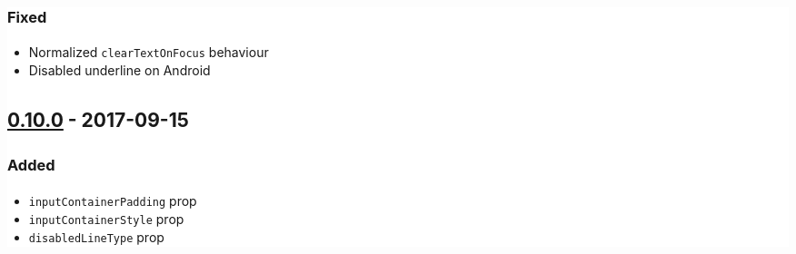 ### Fixed

- Normalized `clearTextOnFocus` behaviour
- Disabled underline on Android

## [0.10.0] - 2017-09-15

### Added

- `inputContainerPadding` prop
- `inputContainerStyle` prop
- `disabledLineType` prop

[unreleased]: https://github.com/n4kz/react-native-material-textfield/compare/0.16.0...HEAD
[0.16.0]: https://github.com/n4kz/react-native-material-textfield/compare/0.15.0...0.16.0
[0.15.0]: https://github.com/n4kz/react-native-material-textfield/compare/0.14.1...0.15.0
[0.14.1]: https://github.com/n4kz/react-native-material-textfield/compare/0.14.0...0.14.1
[0.14.0]: https://github.com/n4kz/react-native-material-textfield/compare/0.13.0...0.14.0
[0.13.0]: https://github.com/n4kz/react-native-material-textfield/compare/0.12.0...0.13.0
[0.12.0]: https://github.com/n4kz/react-native-material-textfield/compare/0.11.0...0.12.0
[0.11.0]: https://github.com/n4kz/react-native-material-textfield/compare/0.10.0...0.11.0
[0.10.0]: https://github.com/n4kz/react-native-material-textfield/compare/0.9.0...0.10.0
